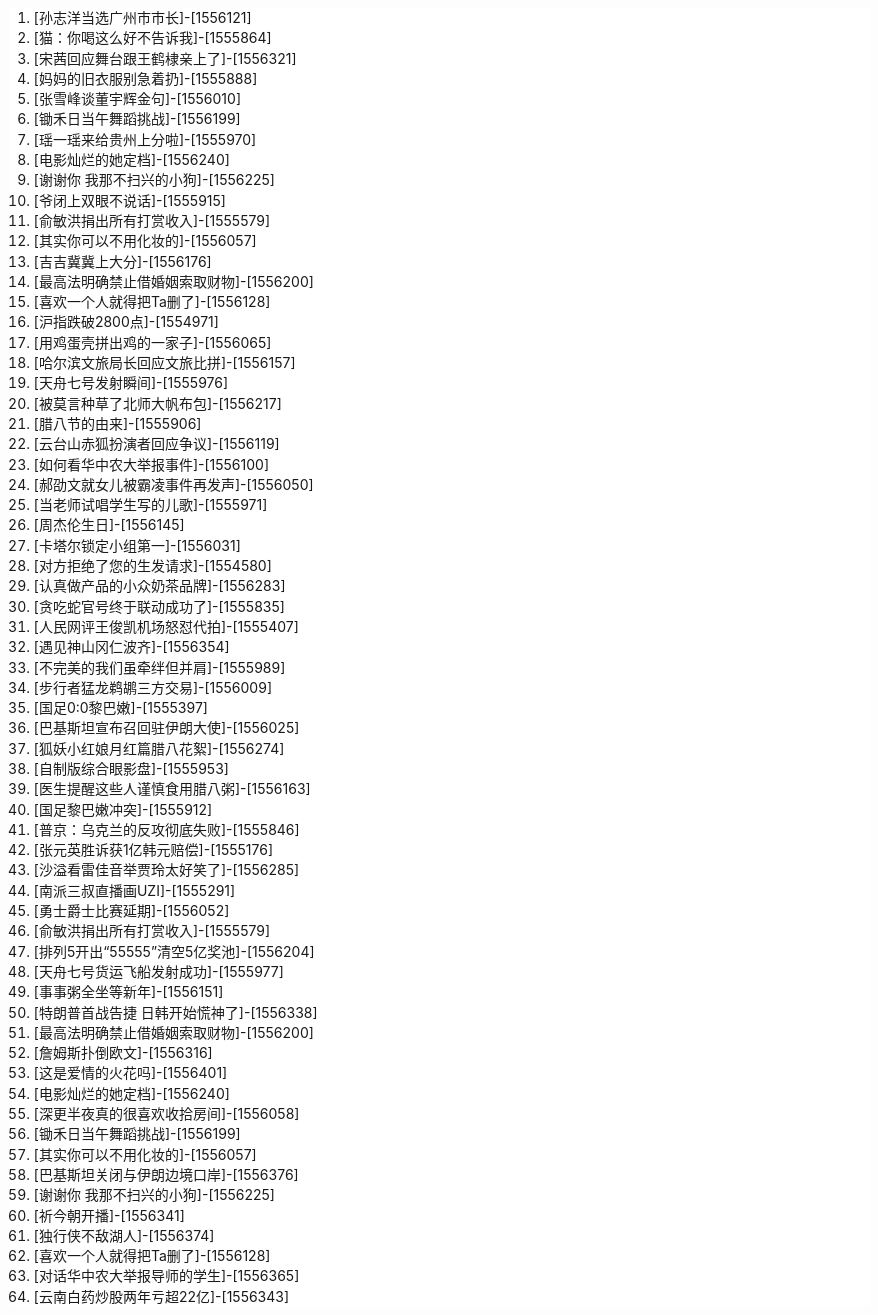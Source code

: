 1. [孙志洋当选广州市市长]-[1556121]
1. [猫：你喝这么好不告诉我]-[1555864]
1. [宋茜回应舞台跟王鹤棣亲上了]-[1556321]
1. [妈妈的旧衣服别急着扔]-[1555888]
1. [张雪峰谈董宇辉金句]-[1556010]
1. [锄禾日当午舞蹈挑战]-[1556199]
1. [瑶一瑶来给贵州上分啦]-[1555970]
1. [电影灿烂的她定档]-[1556240]
1. [谢谢你 我那不扫兴的小狗]-[1556225]
1. [爷闭上双眼不说话]-[1555915]
1. [俞敏洪捐出所有打赏收入]-[1555579]
1. [其实你可以不用化妆的]-[1556057]
1. [吉吉冀冀上大分]-[1556176]
1. [最高法明确禁止借婚姻索取财物]-[1556200]
1. [喜欢一个人就得把Ta删了]-[1556128]
1. [沪指跌破2800点]-[1554971]
1. [用鸡蛋壳拼出鸡的一家子]-[1556065]
1. [哈尔滨文旅局长回应文旅比拼]-[1556157]
1. [天舟七号发射瞬间]-[1555976]
1. [被莫言种草了北师大帆布包]-[1556217]
1. [腊八节的由来]-[1555906]
1. [云台山赤狐扮演者回应争议]-[1556119]
1. [如何看华中农大举报事件]-[1556100]
1. [郝劭文就女儿被霸凌事件再发声]-[1556050]
1. [当老师试唱学生写的儿歌]-[1555971]
1. [周杰伦生日]-[1556145]
1. [卡塔尔锁定小组第一]-[1556031]
1. [对方拒绝了您的生发请求]-[1554580]
1. [认真做产品的小众奶茶品牌]-[1556283]
1. [贪吃蛇官号终于联动成功了]-[1555835]
1. [人民网评王俊凯机场怒怼代拍]-[1555407]
1. [遇见神山冈仁波齐]-[1556354]
1. [不完美的我们虽牵绊但并肩]-[1555989]
1. [步行者猛龙鹈鹕三方交易]-[1556009]
1. [国足0:0黎巴嫩]-[1555397]
1. [巴基斯坦宣布召回驻伊朗大使]-[1556025]
1. [狐妖小红娘月红篇腊八花絮]-[1556274]
1. [自制版综合眼影盘]-[1555953]
1. [医生提醒这些人谨慎食用腊八粥]-[1556163]
1. [国足黎巴嫩冲突]-[1555912]
1. [普京：乌克兰的反攻彻底失败]-[1555846]
1. [张元英胜诉获1亿韩元赔偿]-[1555176]
1. [沙溢看雷佳音举贾玲太好笑了]-[1556285]
1. [南派三叔直播画UZI]-[1555291]
1. [勇士爵士比赛延期]-[1556052]
1. [俞敏洪捐出所有打赏收入]-[1555579]
1. [排列5开出“55555”清空5亿奖池]-[1556204]
1. [天舟七号货运飞船发射成功]-[1555977]
1. [事事粥全坐等新年]-[1556151]
1. [特朗普首战告捷 日韩开始慌神了]-[1556338]
1. [最高法明确禁止借婚姻索取财物]-[1556200]
1. [詹姆斯扑倒欧文]-[1556316]
1. [这是爱情的火花吗]-[1556401]
1. [电影灿烂的她定档]-[1556240]
1. [深更半夜真的很喜欢收拾房间]-[1556058]
1. [锄禾日当午舞蹈挑战]-[1556199]
1. [其实你可以不用化妆的]-[1556057]
1. [巴基斯坦关闭与伊朗边境口岸]-[1556376]
1. [谢谢你 我那不扫兴的小狗]-[1556225]
1. [祈今朝开播]-[1556341]
1. [独行侠不敌湖人]-[1556374]
1. [喜欢一个人就得把Ta删了]-[1556128]
1. [对话华中农大举报导师的学生]-[1556365]
1. [云南白药炒股两年亏超22亿]-[1556343]
